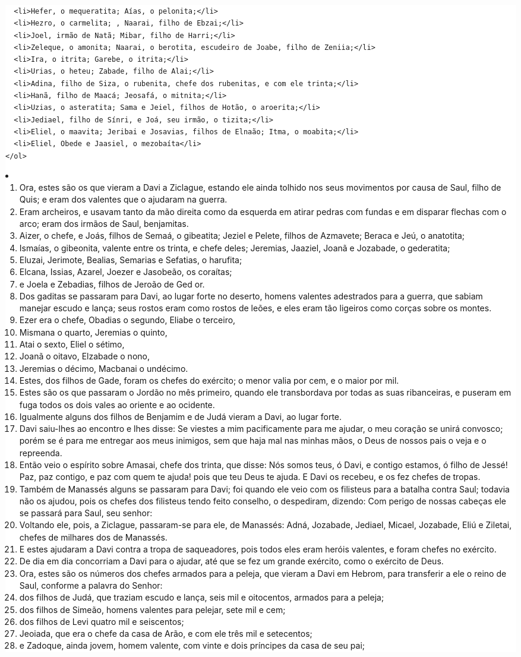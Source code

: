      <li>Hefer, o mequeratita; Aías, o pelonita;</li>
      <li>Hezro, o carmelita; , Naarai, filho de Ebzai;</li>
      <li>Joel, irmão de Natã; Mibar, filho de Harri;</li>
      <li>Zeleque, o amonita; Naarai, o berotita, escudeiro de Joabe, filho de Zeniia;</li>
      <li>Ira, o itrita; Garebe, o itrita;</li>
      <li>Urias, o heteu; Zabade, filho de Alai;</li>
      <li>Adina, filho de Siza, o rubenita, chefe dos rubenitas, e com ele trinta;</li>
      <li>Hanã, filho de Maacá; Jeosafá, o mitnita;</li>
      <li>Uzias, o asteratita; Sama e Jeiel, filhos de Hotão, o aroerita;</li>
      <li>Jediael, filho de Sínri, e Joá, seu irmão, o tizita;</li>
      <li>Eliel, o maavita; Jeribai e Josavias, filhos de Elnaão; Itma, o moabita;</li>
      <li>Eliel, Obede e Jaasiel, o mezobaíta</li>
    </ol>
  </li>
  <li>
    <ol>
      <li>Ora, estes são os que vieram a Davi a Ziclague, estando ele ainda tolhido nos seus movimentos por causa de Saul, filho de Quis; e eram dos valentes que o ajudaram na guerra.</li>
      <li>Eram archeiros, e usavam tanto da mão direita como da esquerda em atirar pedras com fundas e em disparar flechas com o arco; eram dos irmãos de Saul, benjamitas.</li>
      <li>Aizer, o chefe, e Joás, filhos de Semaá, o gibeatita; Jeziel e Pelete, filhos de Azmavete; Beraca e Jeú, o anatotita;</li>
      <li>Ismaías, o gibeonita, valente entre os trinta, e chefe deles; Jeremias, Jaaziel, Joanã e Jozabade, o gederatita;</li>
      <li>Eluzai, Jerimote, Bealias, Semarias e Sefatias, o harufita;</li>
      <li>Elcana, Issias, Azarel, Joezer e Jasobeão, os coraítas;</li>
      <li>e Joela e Zebadias, filhos de Jeroão de Ged or.</li>
      <li>Dos gaditas se passaram para Davi, ao lugar forte no deserto, homens valentes adestrados para a guerra, que sabiam manejar escudo e lança; seus rostos eram como rostos de leões, e eles eram tão ligeiros como corças sobre os montes.</li>
      <li>Ezer era o chefe, Obadias o segundo, Eliabe o terceiro,</li>
      <li>Mismana o quarto, Jeremias o quinto,</li>
      <li>Atai o sexto, Eliel o sétimo,</li>
      <li>Joanã o oitavo, Elzabade o nono,</li>
      <li>Jeremias o décimo, Macbanai o undécimo.</li>
      <li>Estes, dos filhos de Gade, foram os chefes do exército; o menor valia por cem, e o maior por mil.</li>
      <li>Estes são os que passaram o Jordão no mês primeiro, quando ele transbordava por todas as suas ribanceiras, e puseram em fuga todos os dois vales ao oriente e ao ocidente.</li>
      <li>Igualmente alguns dos filhos de Benjamim e de Judá vieram a Davi, ao lugar forte.</li>
      <li>Davi saiu-lhes ao encontro e lhes disse: Se viestes a mim pacificamente para me ajudar, o meu coração se unirá convosco; porém se é para me entregar aos meus inimigos, sem que haja mal nas minhas mãos, o Deus de nossos pais o veja e o repreenda.</li>
      <li>Então veio o espírito sobre Amasai, chefe dos trinta, que disse: Nós somos teus, ó Davi, e contigo estamos, ó filho de Jessé! Paz, paz contigo, e paz com quem te ajuda! pois que teu Deus te ajuda. E Davi os recebeu, e os fez chefes de tropas.</li>
      <li>Também de Manassés alguns se passaram para Davi; foi quando ele veio com os filisteus para a batalha contra Saul; todavia não os ajudou, pois os chefes dos filisteus tendo feito conselho, o despediram, dizendo: Com perigo de nossas cabeças ele se passará para Saul, seu senhor:</li>
      <li>Voltando ele, pois, a Ziclague, passaram-se para ele, de Manassés: Adná, Jozabade, Jediael, Micael, Jozabade, Eliú e Ziletai, chefes de milhares dos de Manassés.</li>
      <li>E estes ajudaram a Davi contra a tropa de saqueadores, pois todos eles eram heróis valentes, e foram chefes no exército.</li>
      <li>De dia em dia concorriam a Davi para o ajudar, até que se fez um grande exército, como o exército de Deus.</li>
      <li>Ora, estes são os números dos chefes armados para a peleja, que vieram a Davi em Hebrom, para transferir a ele o reino de Saul, conforme a palavra do Senhor:</li>
      <li>dos filhos de Judá, que traziam escudo e lança, seis mil e oitocentos, armados para a peleja;</li>
      <li>dos filhos de Simeão, homens valentes para pelejar, sete mil e cem;</li>
      <li>dos filhos de Levi quatro mil e seiscentos;</li>
      <li>Jeoiada, que era o chefe da casa de Arão, e com ele três mil e setecentos;</li>
      <li>e Zadoque, ainda jovem, homem valente, com vinte e dois príncipes da casa de seu pai;</li>